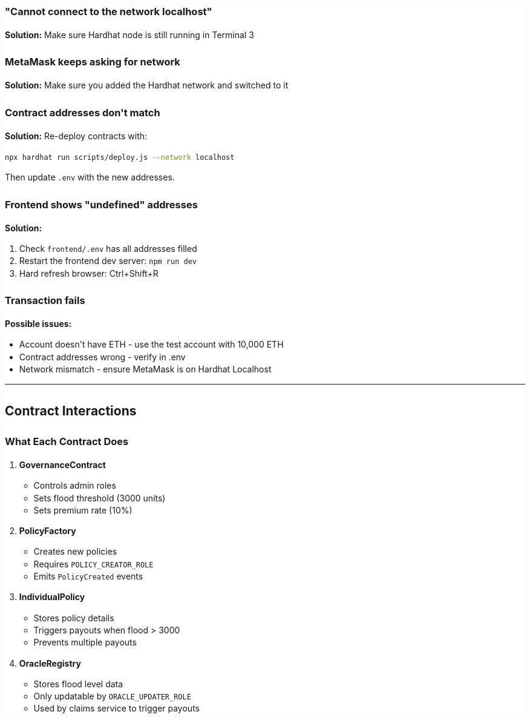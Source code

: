 ### "Cannot connect to the network localhost"
**Solution:** Make sure Hardhat node is still running in Terminal 3

### MetaMask keeps asking for network
**Solution:** Make sure you added the Hardhat network and switched to it

### Contract addresses don't match
**Solution:** Re-deploy contracts with:
```bash
npx hardhat run scripts/deploy.js --network localhost
```
Then update `.env` with the new addresses.

### Frontend shows "undefined" addresses
**Solution:** 
1. Check `frontend/.env` has all addresses filled
2. Restart the frontend dev server: `npm run dev`
3. Hard refresh browser: Ctrl+Shift+R

### Transaction fails
**Possible issues:**
- Account doesn't have ETH - use the test account with 10,000 ETH
- Contract addresses wrong - verify in .env
- Network mismatch - ensure MetaMask is on Hardhat Localhost

---

## Contract Interactions

### What Each Contract Does

1. **GovernanceContract**
   - Controls admin roles
   - Sets flood threshold (3000 units)
   - Sets premium rate (10%)

2. **PolicyFactory**
   - Creates new policies
   - Requires `POLICY_CREATOR_ROLE`
   - Emits `PolicyCreated` events

3. **IndividualPolicy**
   - Stores policy details
   - Triggers payouts when flood > 3000
   - Prevents multiple payouts

4. **OracleRegistry**
   - Stores flood level data
   - Only updatable by `ORACLE_UPDATER_ROLE`
   - Used by claims service to trigger payouts

